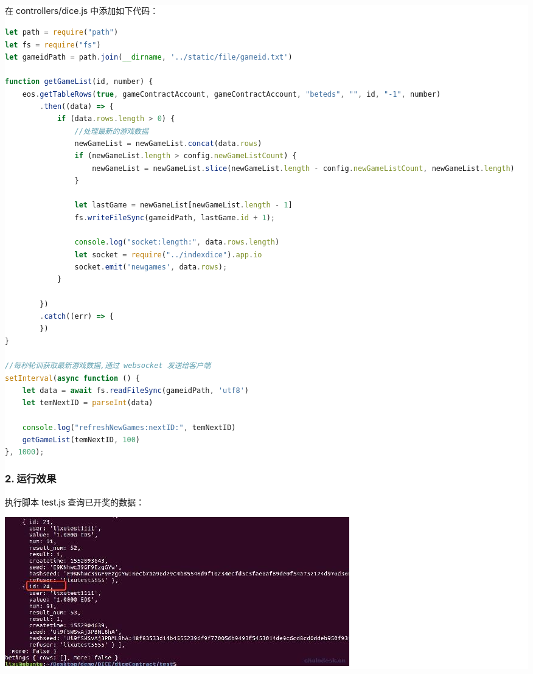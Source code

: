 在 controllers/dice.js 中添加如下代码：

```js
let path = require("path")
let fs = require("fs")
let gameidPath = path.join(__dirname, '../static/file/gameid.txt')

function getGameList(id, number) {
    eos.getTableRows(true, gameContractAccount, gameContractAccount, "beteds", "", id, "-1", number)
        .then((data) => {
            if (data.rows.length > 0) {
                //处理最新的游戏数据
                newGameList = newGameList.concat(data.rows)
                if (newGameList.length > config.newGameListCount) {
                    newGameList = newGameList.slice(newGameList.length - config.newGameListCount, newGameList.length)
                }

                let lastGame = newGameList[newGameList.length - 1]
                fs.writeFileSync(gameidPath, lastGame.id + 1);

                console.log("socket:length:", data.rows.length)
                let socket = require("../indexdice").app.io
                socket.emit('newgames', data.rows);
            }

        })
        .catch((err) => {
        })
}

//每秒轮训获取最新游戏数据,通过 websocket 发送给客户端
setInterval(async function () {
    let data = await fs.readFileSync(gameidPath, 'utf8')
    let temNextID = parseInt(data)

    console.log("refreshNewGames:nextID:", temNextID)
    getGameList(temNextID, 100)
}, 1000);
```

### 2\. 运行效果

执行脚本 test.js 查询已开奖的数据：

![816E655B-F29C-44DA-B5FB-CB00D0304EA9](img/80b6d75c0ed738fa8945d6006956b59d.jpg)
